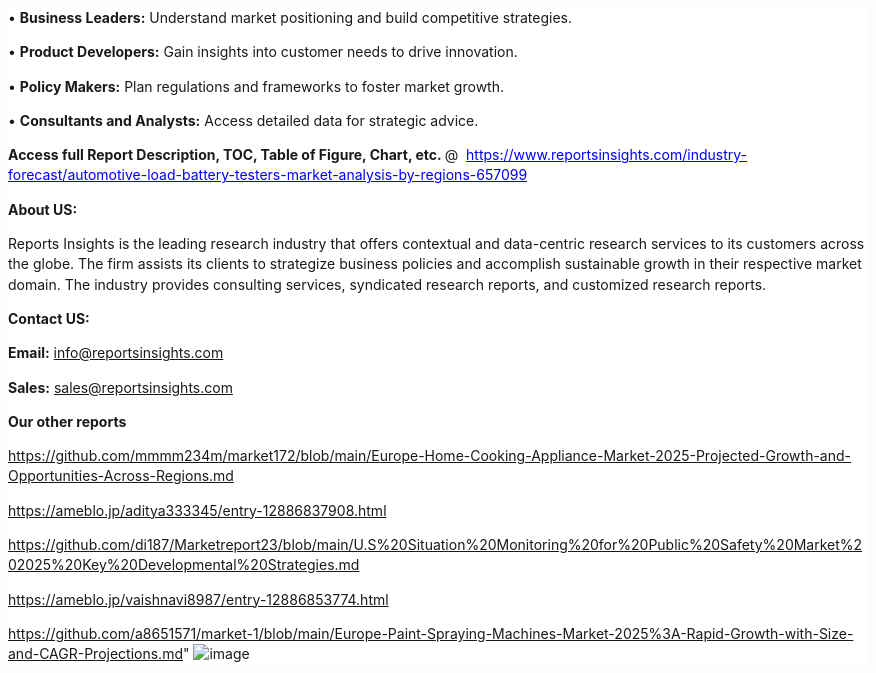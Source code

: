 • <strong>Business Leaders:</strong> Understand market positioning and build competitive strategies.

• <strong>Product Developers:</strong> Gain insights into customer needs to drive innovation.

• <strong>Policy Makers:</strong> Plan regulations and frameworks to foster market growth.

• <strong>Consultants and Analysts:</strong> Access detailed data for strategic advice.
</ul>
<strong>Access full Report Description, TOC, Table of Figure, Chart, etc. </strong>@  <a href=https://www.reportsinsights.com/industry-forecast/automotive-load-battery-testers-market-analysis-by-regions-657099 style=color:#0000ff;>https://www.reportsinsights.com/industry-forecast/automotive-load-battery-testers-market-analysis-by-regions-657099</a></font>

<strong><strong>About US</strong>:</strong>

Reports Insights is the leading research industry that offers contextual and data-centric research services to its customers across the globe. The firm assists its clients to strategize business policies and accomplish sustainable growth in their respective market domain. The industry provides consulting services, syndicated research reports, and customized research reports.

<strong>Contact US:</strong>

<p class=""""><b>Email:</b> <a href=mailto:info@reportsinsights.com>info@reportsinsights.com</a></p>
<p class=""""><b>Sales:</b> <a href=mailto:sales@reportsinsights.com>sales@reportsinsights.com</a></p>

<strong>Our other reports</strong>

<a href=https://github.com/mmmm234m/market172/blob/main/Europe-Home-Cooking-Appliance-Market-2025-Projected-Growth-and-Opportunities-Across-Regions.md>https://github.com/mmmm234m/market172/blob/main/Europe-Home-Cooking-Appliance-Market-2025-Projected-Growth-and-Opportunities-Across-Regions.md</a>

<a href=https://ameblo.jp/aditya333345/entry-12886837908.html>https://ameblo.jp/aditya333345/entry-12886837908.html</a>

<a href=https://github.com/di187/Marketreport23/blob/main/U.S%20Situation%20Monitoring%20for%20Public%20Safety%20Market%202025%20Key%20Developmental%20Strategies.md>https://github.com/di187/Marketreport23/blob/main/U.S%20Situation%20Monitoring%20for%20Public%20Safety%20Market%202025%20Key%20Developmental%20Strategies.md</a>

<a href=https://ameblo.jp/vaishnavi8987/entry-12886853774.html>https://ameblo.jp/vaishnavi8987/entry-12886853774.html</a>

<a href=https://github.com/a8651571/market-1/blob/main/Europe-Paint-Spraying-Machines-Market-2025%3A-Rapid-Growth-with-Size-and-CAGR-Projections.md>https://github.com/a8651571/market-1/blob/main/Europe-Paint-Spraying-Machines-Market-2025%3A-Rapid-Growth-with-Size-and-CAGR-Projections.md</a>"
![image](https://github.com/user-attachments/assets/afd044eb-3e3e-46cb-b7e0-5a3d7a93f20e)
